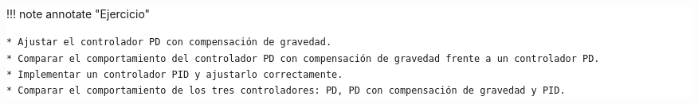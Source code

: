 !!! note annotate "Ejercicio"

    * Ajustar el controlador PD con compensación de gravedad.
    * Comparar el comportamiento del controlador PD con compensación de gravedad frente a un controlador PD.
    * Implementar un controlador PID y ajustarlo correctamente.
    * Comparar el comportamiento de los tres controladores: PD, PD con compensación de gravedad y PID.
